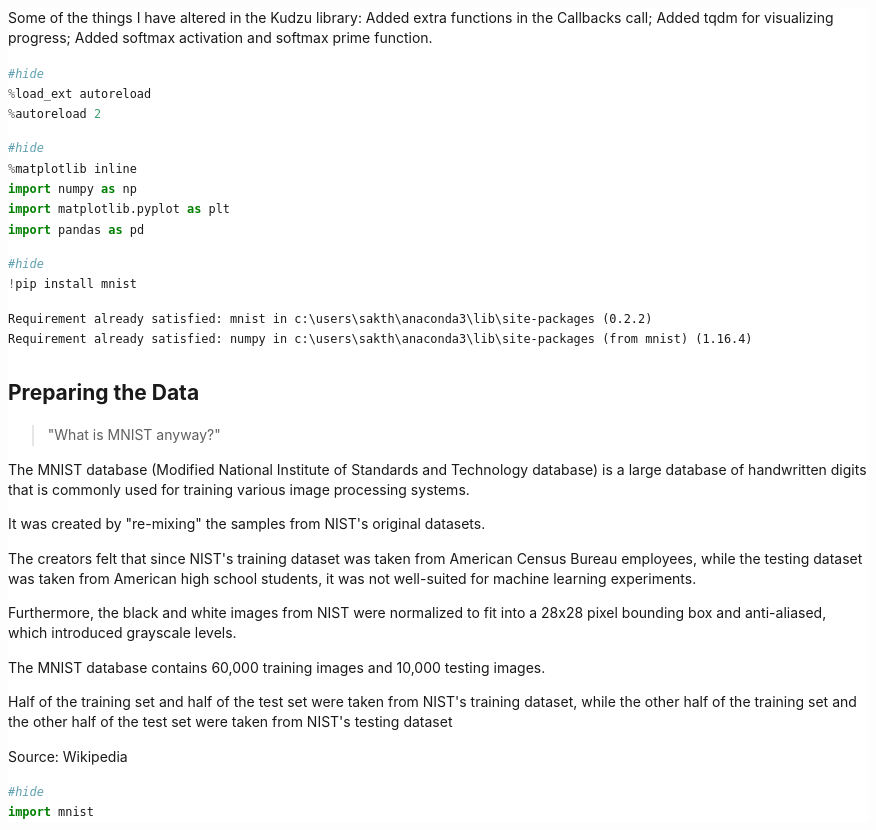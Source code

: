 Some of the things I have altered in the Kudzu library: 
Added extra functions in the Callbacks call; Added tqdm for visualizing progress; Added softmax activation and softmax prime function. 


```python
#hide
%load_ext autoreload
%autoreload 2
```


```python
#hide
%matplotlib inline
import numpy as np
import matplotlib.pyplot as plt
import pandas as pd
```


```python
#hide
!pip install mnist
```

    Requirement already satisfied: mnist in c:\users\sakth\anaconda3\lib\site-packages (0.2.2)
    Requirement already satisfied: numpy in c:\users\sakth\anaconda3\lib\site-packages (from mnist) (1.16.4)


## Preparing the Data

> "What is MNIST anyway?"

The MNIST database (Modified National Institute of Standards and Technology database) is a large database of handwritten digits that is commonly used for training various image processing systems.

It was created by "re-mixing" the samples from NIST's original datasets.

The creators felt that since NIST's training dataset was taken from American Census Bureau employees, while the testing dataset was taken from American high school students, it was not well-suited for machine learning experiments.

Furthermore, the black and white images from NIST were normalized to fit into a 28x28 pixel bounding box and anti-aliased, which introduced grayscale levels.

The MNIST database contains 60,000 training images and 10,000 testing images.

Half of the training set and half of the test set were taken from NIST's training dataset, while the other half of the training set and the other half of the test set were taken from NIST's testing dataset

Source:  Wikipedia



```python
#hide
import mnist
```
